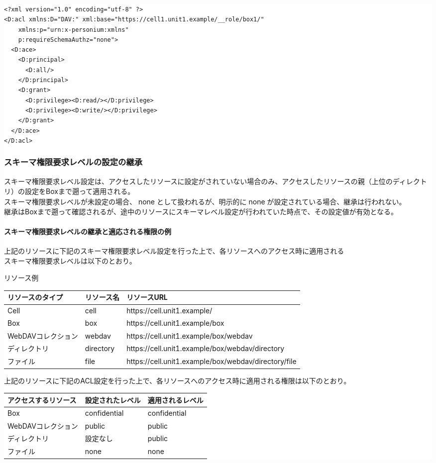```
<?xml version="1.0" encoding="utf-8" ?>
<D:acl xmlns:D="DAV:" xml:base="https://cell1.unit1.example/__role/box1/"
    xmlns:p="urn:x-personium:xmlns"
    p:requireSchemaAuthz="none">
  <D:ace>
    <D:principal>
      <D:all/>
    </D:principal>
    <D:grant>
      <D:privilege><D:read/></D:privilege>
      <D:privilege><D:write/></D:privilege>
    </D:grant>
  </D:ace>
</D:acl>
```

### スキーマ権限要求レベルの設定の継承
スキーマ権限要求レベル設定は、アクセスしたリソースに設定がされていない場合のみ、アクセスしたリソースの親（上位のディレクトリ）の設定をBoxまで遡って適用される。  
スキーマ権限要求レベルが未設定の場合、 none として扱われるが、明示的に none が設定されている場合、継承は行われない。  
継承はBoxまで遡って確認されるが、途中のリソースにスキーマレベル設定が行われていた時点で、その設定値が有効となる。  

#### スキーマ権限要求レベルの継承と適応される権限の例
上記のリソースに下記のスキーマ権限要求レベル設定を行った上で、各リソースへのアクセス時に適用される  
スキーマ権限要求レベルは以下のとおり。  

リソース例  

|リソースのタイプ|リソース名|リソースURL|
|:--|:--|:--|
|Cell|cell|https&#58;//cell.unit1.example/|
|Box|box|https&#58;//cell.unit1.example/box|
|WebDAVコレクション|webdav|https&#58;//cell.unit1.example/box/webdav|
|ディレクトリ|directory|https&#58;//cell.unit1.example/box/webdav/directory|
|ファイル|file|https&#58;//cell.unit1.example/box/webdav/directory/file|

上記のリソースに下記のACL設定を行った上で、各リソースへのアクセス時に適用される権限は以下のとおり。  

|アクセスするリソース|設定されたレベル|適用されるレベル|
|:--|:--|:--|
|Box|confidential|confidential|
|WebDAVコレクション|public|public|
|ディレクトリ|設定なし|public|
|ファイル|none|none|
